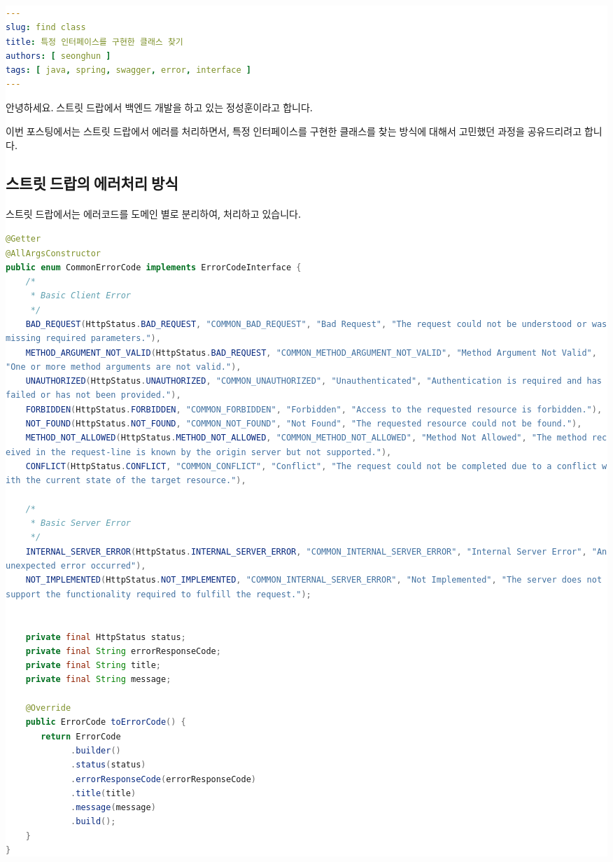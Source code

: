 ```yaml
---
slug: find class
title: 특정 인터페이스를 구현한 클래스 찾기
authors: [ seonghun ]
tags: [ java, spring, swagger, error, interface ]
---
```


안녕하세요. 스트릿 드랍에서 백엔드 개발을 하고 있는 정성훈이라고 합니다.

이번 포스팅에서는 스트릿 드랍에서 에러를 처리하면서, 특정 인터페이스를 구현한 클래스를 찾는 방식에 대해서 고민했던 과정을 공유드리려고 합니다.

## 스트릿 드랍의 에러처리 방식
스트릿 드랍에서는 에러코드를 도메인 별로 분리하여, 처리하고 있습니다.

``` java
@Getter
@AllArgsConstructor
public enum CommonErrorCode implements ErrorCodeInterface {
    /*
     * Basic Client Error
     */
    BAD_REQUEST(HttpStatus.BAD_REQUEST, "COMMON_BAD_REQUEST", "Bad Request", "The request could not be understood or was missing required parameters."),
    METHOD_ARGUMENT_NOT_VALID(HttpStatus.BAD_REQUEST, "COMMON_METHOD_ARGUMENT_NOT_VALID", "Method Argument Not Valid", "One or more method arguments are not valid."),
    UNAUTHORIZED(HttpStatus.UNAUTHORIZED, "COMMON_UNAUTHORIZED", "Unauthenticated", "Authentication is required and has failed or has not been provided."),
    FORBIDDEN(HttpStatus.FORBIDDEN, "COMMON_FORBIDDEN", "Forbidden", "Access to the requested resource is forbidden."),
    NOT_FOUND(HttpStatus.NOT_FOUND, "COMMON_NOT_FOUND", "Not Found", "The requested resource could not be found."),
    METHOD_NOT_ALLOWED(HttpStatus.METHOD_NOT_ALLOWED, "COMMON_METHOD_NOT_ALLOWED", "Method Not Allowed", "The method received in the request-line is known by the origin server but not supported."),
    CONFLICT(HttpStatus.CONFLICT, "COMMON_CONFLICT", "Conflict", "The request could not be completed due to a conflict with the current state of the target resource."),

    /*
     * Basic Server Error
     */
    INTERNAL_SERVER_ERROR(HttpStatus.INTERNAL_SERVER_ERROR, "COMMON_INTERNAL_SERVER_ERROR", "Internal Server Error", "An unexpected error occurred"),
    NOT_IMPLEMENTED(HttpStatus.NOT_IMPLEMENTED, "COMMON_INTERNAL_SERVER_ERROR", "Not Implemented", "The server does not support the functionality required to fulfill the request.");


    private final HttpStatus status;
    private final String errorResponseCode;
    private final String title;
    private final String message;

    @Override
    public ErrorCode toErrorCode() {
       return ErrorCode
             .builder()
             .status(status)
             .errorResponseCode(errorResponseCode)
             .title(title)
             .message(message)
             .build();
    }
}
```
